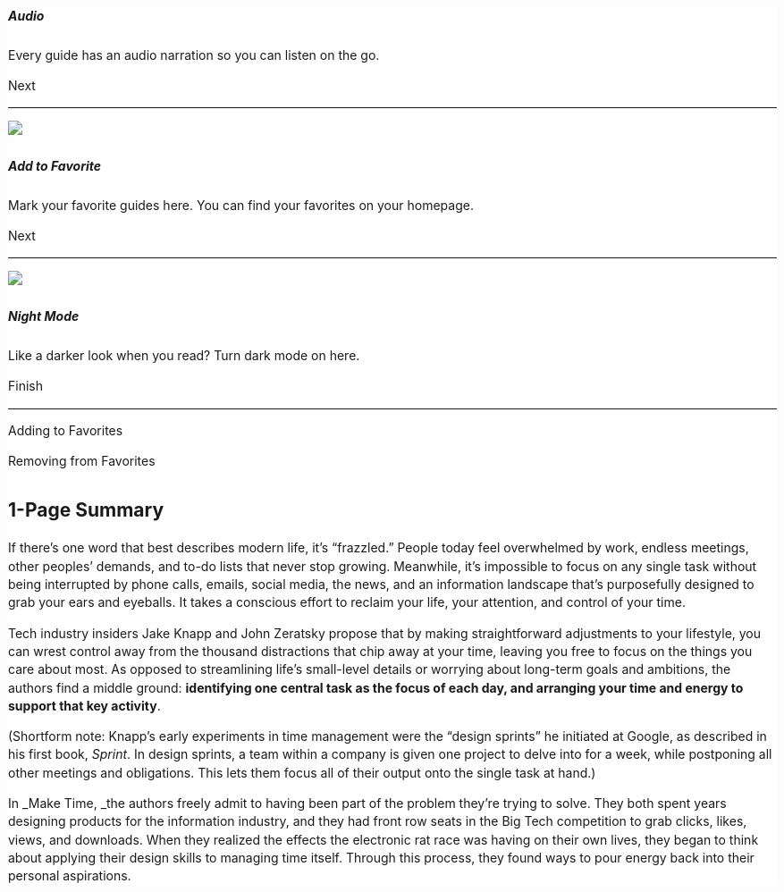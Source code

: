 ##### Audio

Every guide has an audio narration so you can listen on the go. 

Next

  *   *   *   *   * 


![](/img/tutorial-favorite.b948300a.svg)

##### Add to Favorite

Mark your favorite guides here. You can find your favorites on your homepage. 

Next

  *   *   *   *   * 


![](/img/tutorial-night.ddd7fb5c.svg)

##### Night Mode

Like a darker look when you read? Turn dark mode on here. 

Finish

  *   *   *   *   * 


Adding to Favorites 

Removing from Favorites 

## 1-Page Summary

If there’s one word that best describes modern life, it’s “frazzled.” People today feel overwhelmed by work, endless meetings, other peoples’ demands, and to-do lists that never stop growing. Meanwhile, it’s impossible to focus on any single task without being interrupted by phone calls, emails, social media, the news, and an information landscape that’s purposefully designed to grab your ears and eyeballs. It takes a conscious effort to reclaim your life, your attention, and control of your time.

Tech industry insiders Jake Knapp and John Zeratsky propose that by making straightforward adjustments to your lifestyle, you can wrest control away from the thousand distractions that chip away at your time, leaving you free to focus on the things you care about most. As opposed to streamlining life’s small-level details or worrying about long-term goals and ambitions, the authors find a middle ground: **identifying one central task as the focus of each day, and arranging your time and energy to support that key activity**.

(Shortform note: Knapp’s early experiments in time management were the “design sprints” he initiated at Google, as described in his first book, _Sprint_. In design sprints, a team within a company is given one project to delve into for a week, while postponing all other meetings and obligations. This lets them focus all of their output onto the single task at hand.)

In _Make Time, _the authors freely admit to having been part of the problem they’re trying to solve. They both spent years designing products for the information industry, and they had front row seats in the Big Tech competition to grab clicks, likes, views, and downloads. When they realized the effects the electronic rat race was having on their own lives, they began to think about applying their design skills to managing time itself. Through this process, they found ways to pour energy back into their personal aspirations.
